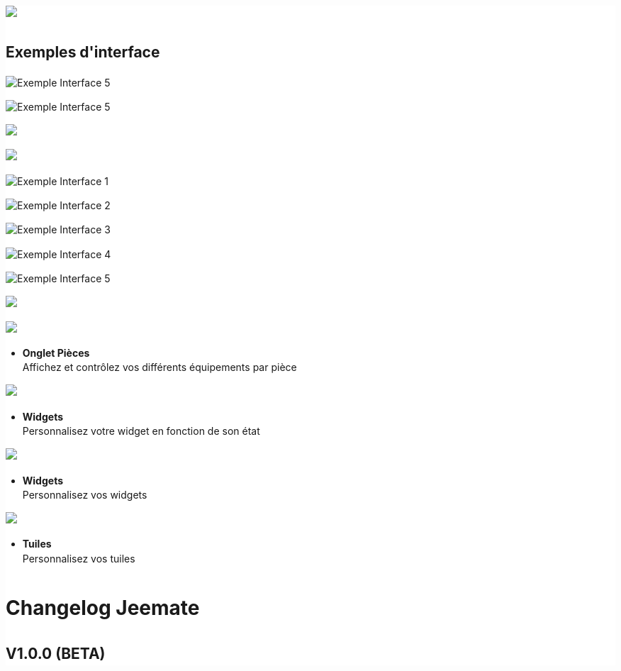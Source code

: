 ![](https://jeemate.fr/wp-content/uploads/2021/10/WidgetCreate-0.9.7-1024x640.jpg)

## Exemples d'interface

![Exemple Interface 5](https://jeemate.fr/wp-content/uploads/2021/07/diapo5-1024x711.webp)

![Exemple Interface 5](https://jeemate.fr/wp-content/uploads/2021/07/diapo5-1024x711.webp)

![](https://jeemate.fr/wp-content/uploads/2021/10/Thermostat-0.9.7-1024x576.jpg)

![](https://jeemate.fr/wp-content/uploads/2021/10/Console-0.9.7-1024x640.jpg)

![Exemple Interface 1](https://jeemate.fr/wp-content/uploads/2021/07/diapo1-1024x640.webp)

![Exemple Interface 2](https://jeemate.fr/wp-content/uploads/2021/07/diapo2-1024x640.webp)

![Exemple Interface 3](https://jeemate.fr/wp-content/uploads/2021/07/diapo3-1024x640.webp)

![Exemple Interface 4](https://jeemate.fr/wp-content/uploads/2021/07/diapo4-1024x640.webp)

![Exemple Interface 5](https://jeemate.fr/wp-content/uploads/2021/07/diapo5-1024x711.webp)

![](https://jeemate.fr/wp-content/uploads/2021/10/Thermostat-0.9.7-1024x576.jpg)

![](https://dev.jeemate.fr/wp-content/uploads/2021/07/Photo1-1.webp)

-   **Onglet Pièces**  
    Affichez et contrôlez vos différents équipements par pièce

![](https://dev.jeemate.fr/wp-content/uploads/2021/07/Photo2.webp)

-   **Widgets**  
    Personnalisez votre widget en fonction de son état

![](https://dev.jeemate.fr/wp-content/uploads/2021/07/Photo3.webp)

-   **Widgets**  
    Personnalisez vos widgets

![](https://dev.jeemate.fr/wp-content/uploads/2021/07/Photo4-492x1024.webp)

-   **Tuiles**  
    Personnalisez vos tuiles

# Changelog Jeemate

## **V1.0.0** (BETA)
